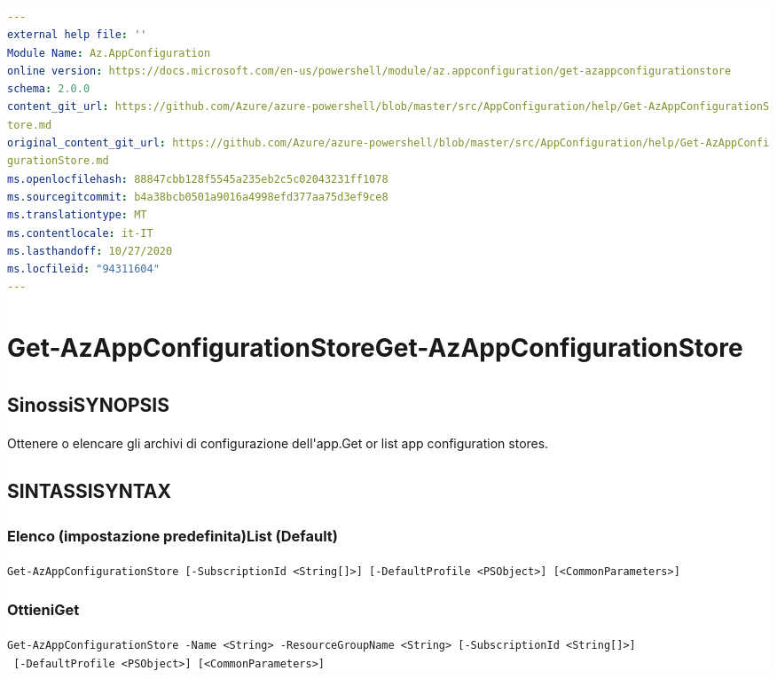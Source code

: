 ```yaml
---
external help file: ''
Module Name: Az.AppConfiguration
online version: https://docs.microsoft.com/en-us/powershell/module/az.appconfiguration/get-azappconfigurationstore
schema: 2.0.0
content_git_url: https://github.com/Azure/azure-powershell/blob/master/src/AppConfiguration/help/Get-AzAppConfigurationStore.md
original_content_git_url: https://github.com/Azure/azure-powershell/blob/master/src/AppConfiguration/help/Get-AzAppConfigurationStore.md
ms.openlocfilehash: 88847cbb128f5545a235eb2c5c02043231ff1078
ms.sourcegitcommit: b4a38bcb0501a9016a4998efd377aa75d3ef9ce8
ms.translationtype: MT
ms.contentlocale: it-IT
ms.lasthandoff: 10/27/2020
ms.locfileid: "94311604"
---
```

# <span data-ttu-id="f5c44-101">Get-AzAppConfigurationStore</span><span class="sxs-lookup"><span data-stu-id="f5c44-101">Get-AzAppConfigurationStore</span></span>

## <span data-ttu-id="f5c44-102">Sinossi</span><span class="sxs-lookup"><span data-stu-id="f5c44-102">SYNOPSIS</span></span>
<span data-ttu-id="f5c44-103">Ottenere o elencare gli archivi di configurazione dell'app.</span><span class="sxs-lookup"><span data-stu-id="f5c44-103">Get or list app configuration stores.</span></span>

## <span data-ttu-id="f5c44-104">SINTASSI</span><span class="sxs-lookup"><span data-stu-id="f5c44-104">SYNTAX</span></span>

### <span data-ttu-id="f5c44-105">Elenco (impostazione predefinita)</span><span class="sxs-lookup"><span data-stu-id="f5c44-105">List (Default)</span></span>
```
Get-AzAppConfigurationStore [-SubscriptionId <String[]>] [-DefaultProfile <PSObject>] [<CommonParameters>]
```

### <span data-ttu-id="f5c44-106">Ottieni</span><span class="sxs-lookup"><span data-stu-id="f5c44-106">Get</span></span>
```
Get-AzAppConfigurationStore -Name <String> -ResourceGroupName <String> [-SubscriptionId <String[]>]
 [-DefaultProfile <PSObject>] [<CommonParameters>]
```
